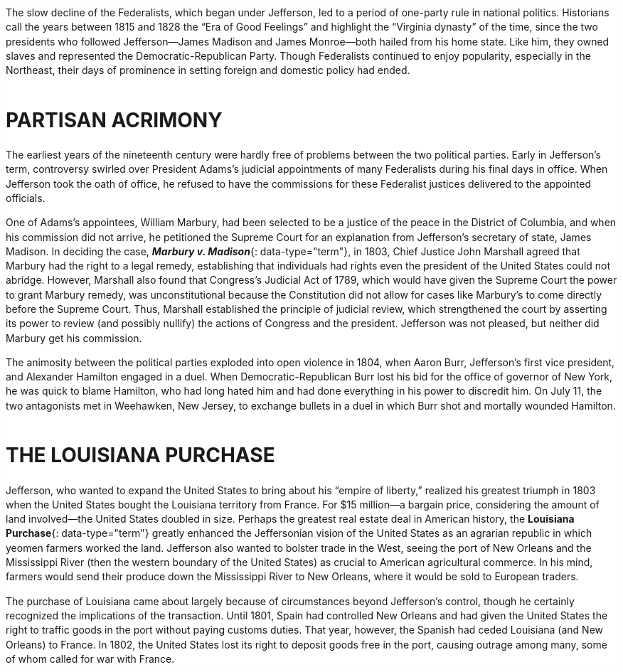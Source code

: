 The slow decline of the Federalists, which began under Jefferson, led to a period of one-party rule in national politics. Historians call the years between 1815 and 1828 the “Era of Good Feelings” and highlight the “Virginia dynasty” of the time, since the two presidents who followed Jefferson—James Madison and James Monroe—both hailed from his home state. Like him, they owned slaves and represented the Democratic-Republican Party. Though Federalists continued to enjoy popularity, especially in the Northeast, their days of prominence in setting foreign and domestic policy had ended.

# PARTISAN ACRIMONY

The earliest years of the nineteenth century were hardly free of problems between the two political parties. Early in Jefferson’s term, controversy swirled over President Adams’s judicial appointments of many Federalists during his final days in office. When Jefferson took the oath of office, he refused to have the commissions for these Federalist justices delivered to the appointed officials.

One of Adams’s appointees, William Marbury, had been selected to be a justice of the peace in the District of Columbia, and when his commission did not arrive, he petitioned the Supreme Court for an explanation from Jefferson’s secretary of state, James Madison. In deciding the case, ***Marbury v. Madison***{: data-type="term"}, in 1803, Chief Justice John Marshall agreed that Marbury had the right to a legal remedy, establishing that individuals had rights even the president of the United States could not abridge. However, Marshall also found that Congress’s Judicial Act of 1789, which would have given the Supreme Court the power to grant Marbury remedy, was unconstitutional because the Constitution did not allow for cases like Marbury’s to come directly before the Supreme Court. Thus, Marshall established the principle of judicial review, which strengthened the court by asserting its power to review (and possibly nullify) the actions of Congress and the president. Jefferson was not pleased, but neither did Marbury get his commission.

The animosity between the political parties exploded into open violence in 1804, when Aaron Burr, Jefferson’s first vice president, and Alexander Hamilton engaged in a duel. When Democratic-Republican Burr lost his bid for the office of governor of New York, he was quick to blame Hamilton, who had long hated him and had done everything in his power to discredit him. On July 11, the two antagonists met in Weehawken, New Jersey, to exchange bullets in a duel in which Burr shot and mortally wounded Hamilton.

# THE LOUISIANA PURCHASE

Jefferson, who wanted to expand the United States to bring about his “empire of liberty,” realized his greatest triumph in 1803 when the United States bought the Louisiana territory from France. For $15 million—a bargain price, considering the amount of land involved—the United States doubled in size. Perhaps the greatest real estate deal in American history, the **Louisiana Purchase**{: data-type="term"} greatly enhanced the Jeffersonian vision of the United States as an agrarian republic in which yeomen farmers worked the land. Jefferson also wanted to bolster trade in the West, seeing the port of New Orleans and the Mississippi River (then the western boundary of the United States) as crucial to American agricultural commerce. In his mind, farmers would send their produce down the Mississippi River to New Orleans, where it would be sold to European traders.

The purchase of Louisiana came about largely because of circumstances beyond Jefferson’s control, though he certainly recognized the implications of the transaction. Until 1801, Spain had controlled New Orleans and had given the United States the right to traffic goods in the port without paying customs duties. That year, however, the Spanish had ceded Louisiana (and New Orleans) to France. In 1802, the United States lost its right to deposit goods free in the port, causing outrage among many, some of whom called for war with France.

